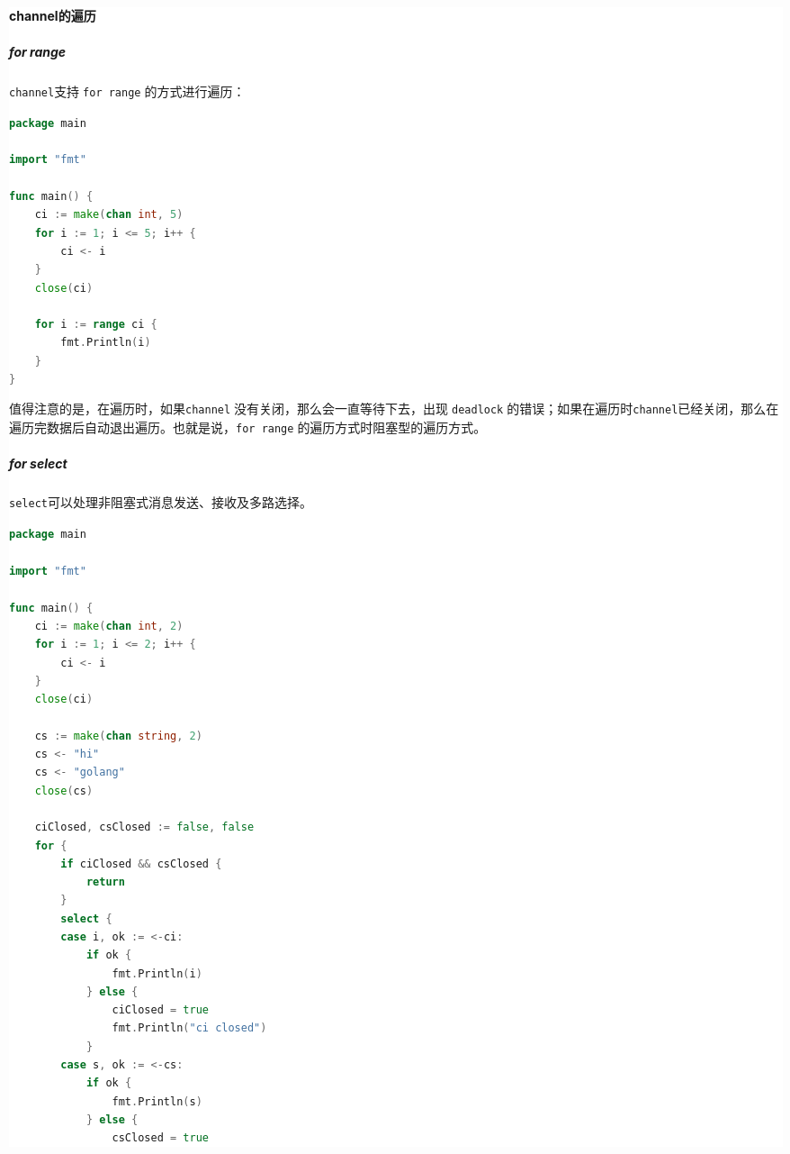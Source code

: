 #### channel的遍历

##### for range

`channel`支持 `for range` 的方式进行遍历：

```go
package main  

import "fmt"  

func main() {  
    ci := make(chan int, 5)  
    for i := 1; i <= 5; i++ {
        ci <- i
    }    
    close(ci)  

    for i := range ci {  
        fmt.Println(i)  
    }  
}
```

值得注意的是，在遍历时，如果`channel` 没有关闭，那么会一直等待下去，出现 `deadlock` 的错误；如果在遍历时`channel`已经关闭，那么在遍历完数据后自动退出遍历。也就是说，`for range` 的遍历方式时阻塞型的遍历方式。

##### for select

`select`可以处理非阻塞式消息发送、接收及多路选择。

```go
package main  

import "fmt"  

func main() {  
    ci := make(chan int, 2)
    for i := 1; i <= 2; i++ {
        ci <- i
    }
    close(ci)

    cs := make(chan string, 2)
    cs <- "hi"
    cs <- "golang"
    close(cs)

    ciClosed, csClosed := false, false
    for {
        if ciClosed && csClosed {
            return
        }
        select {
        case i, ok := <-ci:
            if ok {
                fmt.Println(i)
            } else {
                ciClosed = true
                fmt.Println("ci closed")
            }
        case s, ok := <-cs:
            if ok {
                fmt.Println(s)
            } else {
                csClosed = true
```